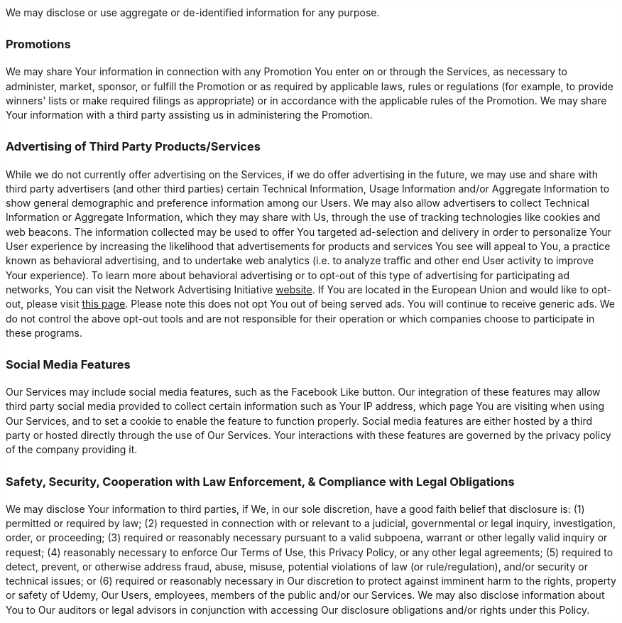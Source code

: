 We may disclose or use aggregate or de-identified information for any purpose.

### Promotions

We may share Your information in connection with any Promotion You enter on or through the Services, as necessary to administer, market, sponsor, or fulfill the Promotion or as required by applicable laws, rules or regulations (for example, to provide winners' lists or make required filings as appropriate) or in accordance with the applicable rules of the Promotion. We may share Your information with a third party assisting us in administering the Promotion.

### Advertising of Third Party Products/Services

While we do not currently offer advertising on the Services, if we do offer advertising in the future, we may use and share with third party advertisers (and other third parties) certain Technical Information, Usage Information and/or Aggregate Information to show general demographic and preference information among our Users. We may also allow advertisers to collect Technical Information or Aggregate Information, which they may share with Us, through the use of tracking technologies like cookies and web beacons. The information collected may be used to offer You targeted ad-selection and delivery in order to personalize Your User experience by increasing the likelihood that advertisements for products and services You see will appeal to You, a practice known as behavioral advertising, and to undertake web analytics (i.e. to analyze traffic and other end User activity to improve Your experience). To learn more about behavioral advertising or to opt-out of this type of advertising for participating ad networks, You can visit the Network Advertising Initiative [website](http://www.networkadvertising.org/managing/opt_out.asp). If You are located in the European Union and would like to opt- out, please visit [this page](http://www.youronlinechoices.eu/). Please note this does not opt You out of being served ads. You will continue to receive generic ads. We do not control the above opt-out tools and are not responsible for their operation or which companies choose to participate in these programs.

### Social Media Features

Our Services may include social media features, such as the Facebook Like button. Our integration of these features may allow third party social media provided to collect certain information such as Your IP address, which page You are visiting when using Our Services, and to set a cookie to enable the feature to function properly. Social media features are either hosted by a third party or hosted directly through the use of Our Services. Your interactions with these features are governed by the privacy policy of the company providing it.

### Safety, Security, Cooperation with Law Enforcement, & Compliance with Legal Obligations

We may disclose Your information to third parties, if We, in our sole discretion, have a good faith belief that disclosure is: (1) permitted or required by law; (2) requested in connection with or relevant to a judicial, governmental or legal inquiry, investigation, order, or proceeding; (3) required or reasonably necessary pursuant to a valid subpoena, warrant or other legally valid inquiry or request; (4) reasonably necessary to enforce Our Terms of Use, this Privacy Policy, or any other legal agreements; (5) required to detect, prevent, or otherwise address fraud, abuse, misuse, potential violations of law (or rule/regulation), and/or security or technical issues; or (6) required or reasonably necessary in Our discretion to protect against imminent harm to the rights, property or safety of Udemy, Our Users, employees, members of the public and/or our Services. We may also disclose information about You to Our auditors or legal advisors in conjunction with accessing Our disclosure obligations and/or rights under this Policy.
